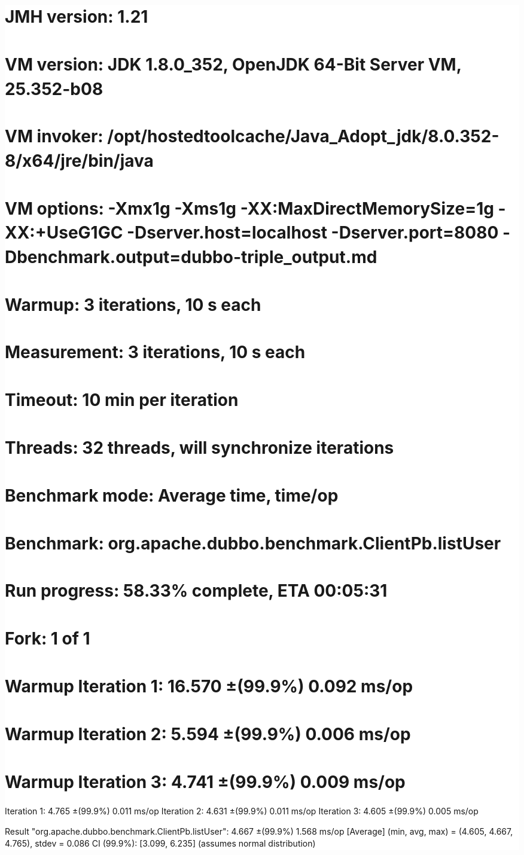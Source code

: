 
# JMH version: 1.21
# VM version: JDK 1.8.0_352, OpenJDK 64-Bit Server VM, 25.352-b08
# VM invoker: /opt/hostedtoolcache/Java_Adopt_jdk/8.0.352-8/x64/jre/bin/java
# VM options: -Xmx1g -Xms1g -XX:MaxDirectMemorySize=1g -XX:+UseG1GC -Dserver.host=localhost -Dserver.port=8080 -Dbenchmark.output=dubbo-triple_output.md
# Warmup: 3 iterations, 10 s each
# Measurement: 3 iterations, 10 s each
# Timeout: 10 min per iteration
# Threads: 32 threads, will synchronize iterations
# Benchmark mode: Average time, time/op
# Benchmark: org.apache.dubbo.benchmark.ClientPb.listUser

# Run progress: 58.33% complete, ETA 00:05:31
# Fork: 1 of 1
# Warmup Iteration   1: 16.570 ±(99.9%) 0.092 ms/op
# Warmup Iteration   2: 5.594 ±(99.9%) 0.006 ms/op
# Warmup Iteration   3: 4.741 ±(99.9%) 0.009 ms/op
Iteration   1: 4.765 ±(99.9%) 0.011 ms/op
Iteration   2: 4.631 ±(99.9%) 0.011 ms/op
Iteration   3: 4.605 ±(99.9%) 0.005 ms/op


Result "org.apache.dubbo.benchmark.ClientPb.listUser":
  4.667 ±(99.9%) 1.568 ms/op [Average]
  (min, avg, max) = (4.605, 4.667, 4.765), stdev = 0.086
  CI (99.9%): [3.099, 6.235] (assumes normal distribution)

